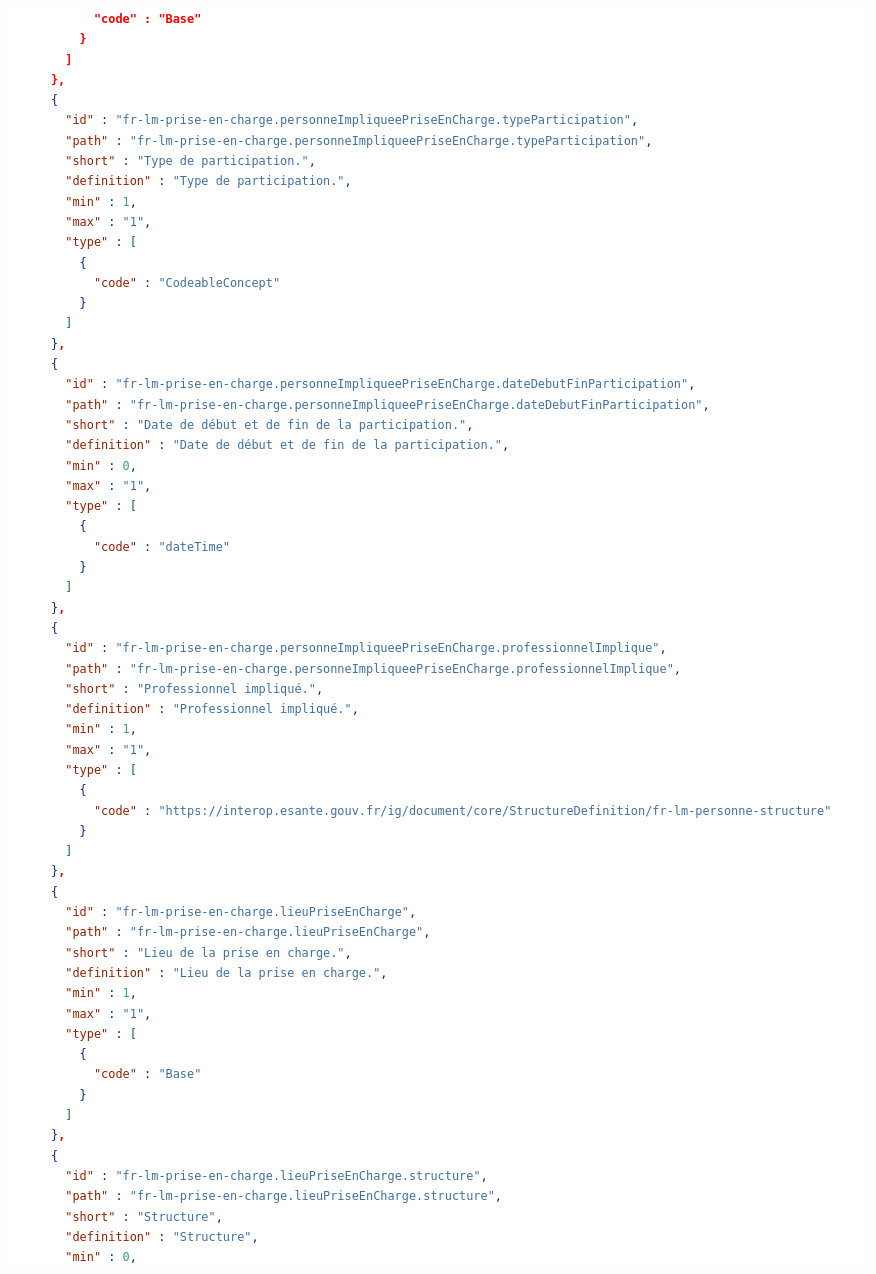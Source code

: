 ```json
            "code" : "Base"
          }
        ]
      },
      {
        "id" : "fr-lm-prise-en-charge.personneImpliqueePriseEnCharge.typeParticipation",
        "path" : "fr-lm-prise-en-charge.personneImpliqueePriseEnCharge.typeParticipation",
        "short" : "Type de participation.",
        "definition" : "Type de participation.",
        "min" : 1,
        "max" : "1",
        "type" : [
          {
            "code" : "CodeableConcept"
          }
        ]
      },
      {
        "id" : "fr-lm-prise-en-charge.personneImpliqueePriseEnCharge.dateDebutFinParticipation",
        "path" : "fr-lm-prise-en-charge.personneImpliqueePriseEnCharge.dateDebutFinParticipation",
        "short" : "Date de début et de fin de la participation.",
        "definition" : "Date de début et de fin de la participation.",
        "min" : 0,
        "max" : "1",
        "type" : [
          {
            "code" : "dateTime"
          }
        ]
      },
      {
        "id" : "fr-lm-prise-en-charge.personneImpliqueePriseEnCharge.professionnelImplique",
        "path" : "fr-lm-prise-en-charge.personneImpliqueePriseEnCharge.professionnelImplique",
        "short" : "Professionnel impliqué.",
        "definition" : "Professionnel impliqué.",
        "min" : 1,
        "max" : "1",
        "type" : [
          {
            "code" : "https://interop.esante.gouv.fr/ig/document/core/StructureDefinition/fr-lm-personne-structure"
          }
        ]
      },
      {
        "id" : "fr-lm-prise-en-charge.lieuPriseEnCharge",
        "path" : "fr-lm-prise-en-charge.lieuPriseEnCharge",
        "short" : "Lieu de la prise en charge.",
        "definition" : "Lieu de la prise en charge.",
        "min" : 1,
        "max" : "1",
        "type" : [
          {
            "code" : "Base"
          }
        ]
      },
      {
        "id" : "fr-lm-prise-en-charge.lieuPriseEnCharge.structure",
        "path" : "fr-lm-prise-en-charge.lieuPriseEnCharge.structure",
        "short" : "Structure",
        "definition" : "Structure",
        "min" : 0,
```